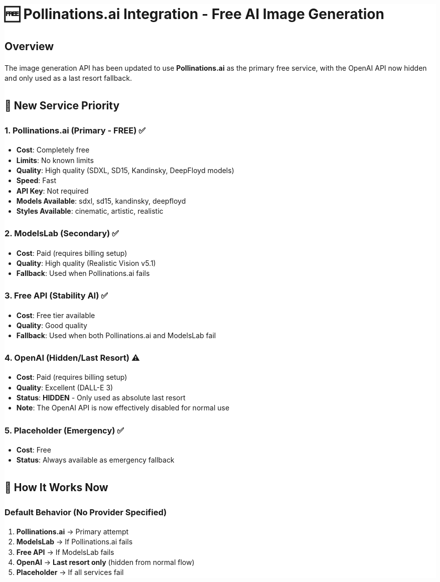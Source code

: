 # 🆓 Pollinations.ai Integration - Free AI Image Generation

## Overview
The image generation API has been updated to use **Pollinations.ai** as the primary free service, with the OpenAI API now hidden and only used as a last resort fallback.

## 🎯 New Service Priority

### 1. **Pollinations.ai (Primary - FREE)** ✅
- **Cost**: Completely free
- **Limits**: No known limits
- **Quality**: High quality (SDXL, SD15, Kandinsky, DeepFloyd models)
- **Speed**: Fast
- **API Key**: Not required
- **Models Available**: sdxl, sd15, kandinsky, deepfloyd
- **Styles Available**: cinematic, artistic, realistic

### 2. **ModelsLab (Secondary)** ✅
- **Cost**: Paid (requires billing setup)
- **Quality**: High quality (Realistic Vision v5.1)
- **Fallback**: Used when Pollinations.ai fails

### 3. **Free API (Stability AI)** ✅
- **Cost**: Free tier available
- **Quality**: Good quality
- **Fallback**: Used when both Pollinations.ai and ModelsLab fail

### 4. **OpenAI (Hidden/Last Resort)** ⚠️
- **Cost**: Paid (requires billing setup)
- **Quality**: Excellent (DALL-E 3)
- **Status**: **HIDDEN** - Only used as absolute last resort
- **Note**: The OpenAI API is now effectively disabled for normal use

### 5. **Placeholder (Emergency)** ✅
- **Cost**: Free
- **Status**: Always available as emergency fallback

## 🚀 How It Works Now

### Default Behavior (No Provider Specified)
1. **Pollinations.ai** → Primary attempt
2. **ModelsLab** → If Pollinations.ai fails
3. **Free API** → If ModelsLab fails
4. **OpenAI** → **Last resort only** (hidden from normal flow)
5. **Placeholder** → If all services fail
